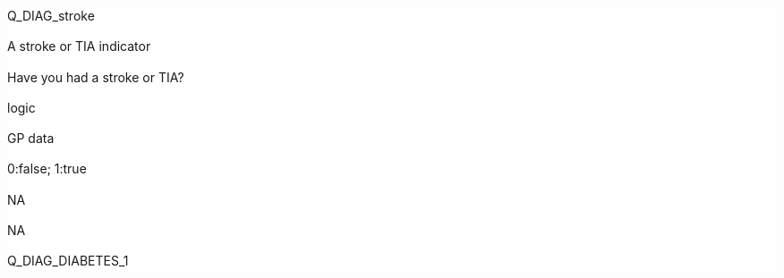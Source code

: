 </td>

</tr>

<tr>

<td style="text-align:left;">

Q\_DIAG\_stroke

</td>

<td style="text-align:left;">

A stroke or TIA indicator

</td>

<td style="text-align:left;">

Have you had a stroke or TIA?

</td>

<td style="text-align:left;">

logic

</td>

<td style="text-align:left;">

GP data

</td>

<td style="text-align:left;">

0:false; 1:true

</td>

<td style="text-align:left;">

NA

</td>

<td style="text-align:left;">

NA

</td>

</tr>

<tr>

<td style="text-align:left;">

Q\_DIAG\_DIABETES\_1

</td>

<td style="text-align:left;">
